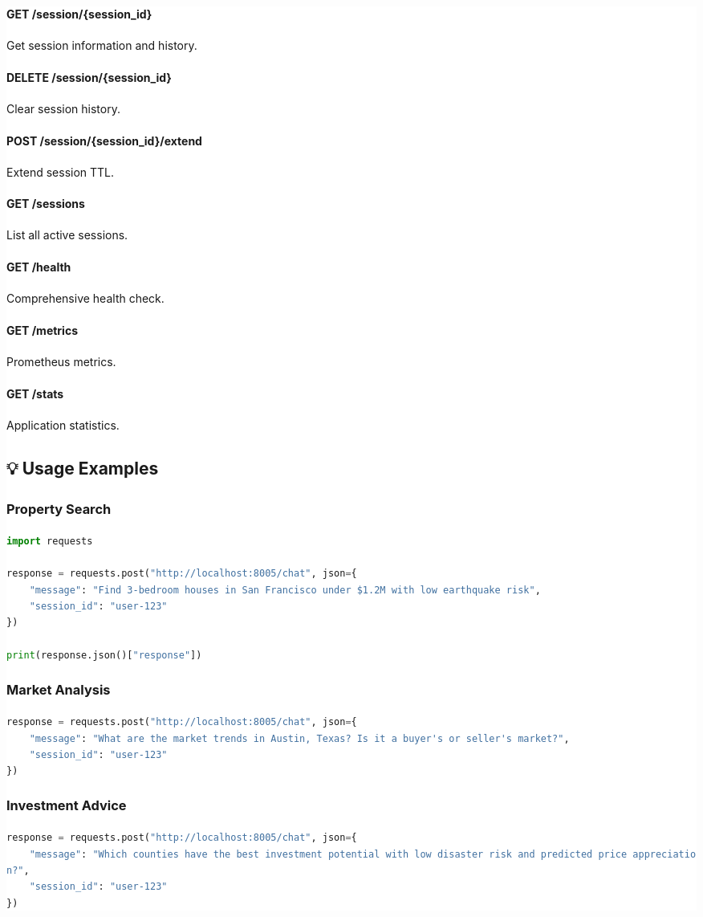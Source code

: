 #### GET /session/{session_id}
Get session information and history.

#### DELETE /session/{session_id}
Clear session history.

#### POST /session/{session_id}/extend
Extend session TTL.

#### GET /sessions
List all active sessions.

#### GET /health
Comprehensive health check.

#### GET /metrics
Prometheus metrics.

#### GET /stats
Application statistics.

## 💡 Usage Examples

### Property Search
```python
import requests

response = requests.post("http://localhost:8005/chat", json={
    "message": "Find 3-bedroom houses in San Francisco under $1.2M with low earthquake risk",
    "session_id": "user-123"
})

print(response.json()["response"])
```

### Market Analysis
```python
response = requests.post("http://localhost:8005/chat", json={
    "message": "What are the market trends in Austin, Texas? Is it a buyer's or seller's market?",
    "session_id": "user-123"
})
```

### Investment Advice
```python
response = requests.post("http://localhost:8005/chat", json={
    "message": "Which counties have the best investment potential with low disaster risk and predicted price appreciation?",
    "session_id": "user-123"
})
```
